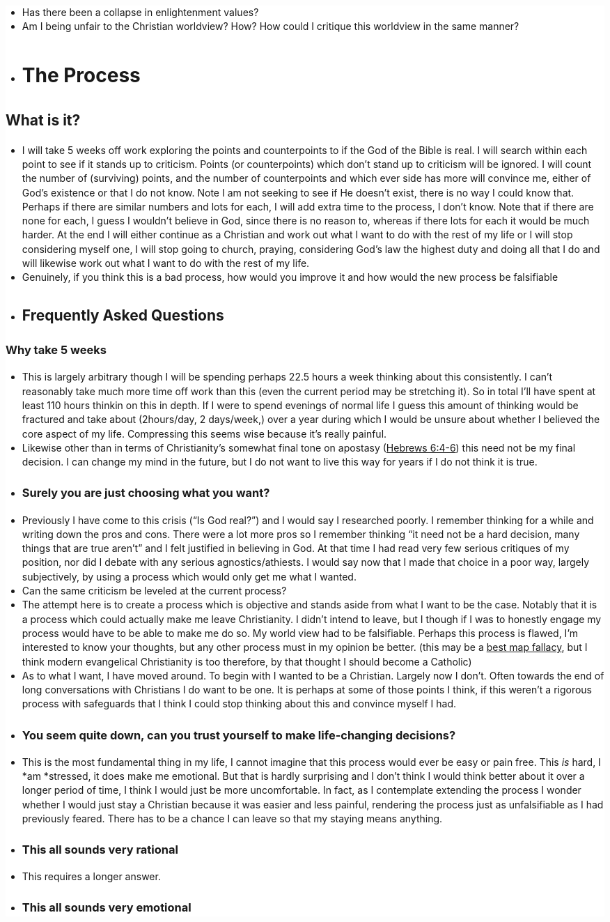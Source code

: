 - Has there been a collapse in enlightenment values?
- Am I being unfair to the Christian worldview? How? How could I critique this worldview in the same manner?
- # The Process
## What is it?
- I will take 5 weeks off work exploring the points and counterpoints to if the God of the Bible is real. I will search within each point to see if it stands up to criticism. Points (or counterpoints) which don’t stand up to criticism will be ignored. I will count the number of (surviving) points, and the number of counterpoints and which ever side has more will convince me, either of God’s existence or that I do not know. Note I am not seeking to see if He doesn’t exist, there is no way I could know that. Perhaps if there are similar numbers and lots for each, I will add extra time to the process, I don’t know. Note that if there are none for each, I guess I wouldn’t believe in God, since there is no reason to, whereas if there lots for each it would be much harder. At the end I will either continue as a Christian and work out what I want to do with the rest of my life or I will stop considering myself one, I will stop going to church, praying, considering God’s law the highest duty and doing all that I do and will likewise work out what I want to do with the rest of my life.
- Genuinely, if you think this is a bad process, how would you improve it and how would the new process be falsifiable
- ## Frequently Asked Questions
### Why take 5 weeks
- This is largely arbitrary though I will be spending perhaps 22.5 hours a week thinking about this consistently. I can’t reasonably take much more time off work than this (even the current period may be stretching it). So in total I’ll have spent at least 110 hours thinkin on this in depth. If I were to spend evenings of normal life I guess this amount of thinking would be fractured and take about (2hours/day, 2 days/week,) over a year during which I would be unsure about whether I believed the core aspect of my life. Compressing this seems wise because it’s really painful.
- Likewise other than in terms of Christianity’s somewhat final tone on apostasy ([Hebrews 6:4-6](https://www.biblegateway.com/passage/?search=Hebrews+6%3A4-6&version=ESV)) this need not be my final decision. I can change my mind in the future, but I do not want to live this way for years if I do not think it is true.
- ### Surely you are just choosing what you want?
- Previously I have come to this crisis (“Is God real?”) and I would say I researched poorly. I remember thinking for a while and writing down the pros and cons. There were a lot more pros so I remember thinking “it need not be a hard decision, many things that are true aren’t” and I felt justified in believing in God. At that time I had read very few serious critiques of my position, nor did I debate with any serious agnostics/athiests. I would say now that I made that choice in a poor way, largely subjectively, by using a process which would only get me what I wanted.
- Can the same criticism be leveled at the current process?
- The attempt here is to create a process which is objective and stands aside from what I want to be the case. Notably that it is a process which could actually make me leave Christianity. I didn’t intend to leave, but I though if I was to honestly engage my process would have to be able to make me do so. My world view had to be falsifiable. Perhaps this process is flawed, I’m interested to know your thoughts, but any other process must in my opinion be better. (this may be a [best map fallacy](https://twitter.com/NathanpmYoung/status/1089920106782748672), but I think modern evangelical Christianity is too therefore, by that thought I should become a Catholic)
- As to what I want, I have moved around. To begin with I wanted to be a Christian. Largely now I don’t. Often towards the end of long conversations with Christians I do want to be one. It is perhaps at some of those points I think, if this weren’t a rigorous process with safeguards that I think I could stop thinking about this and convince myself I had.
- ### You seem quite down, can you trust yourself to make life-changing decisions?
- This is the most fundamental thing in my life, I cannot imagine that this process would ever be easy or pain free. This *is* hard, I *am *stressed, it does make me emotional. But that is hardly surprising and I don’t think I would think better about it over a longer period of time, I think I would just be more uncomfortable. In fact, as I contemplate extending the process I wonder whether I would just stay a Christian because it was easier and less painful, rendering the process just as unfalsifiable as I had previously feared. There has to be a chance I can leave so that my staying means anything.
- ### This all sounds very rational
- This requires a longer answer.
- ### This all sounds very emotional